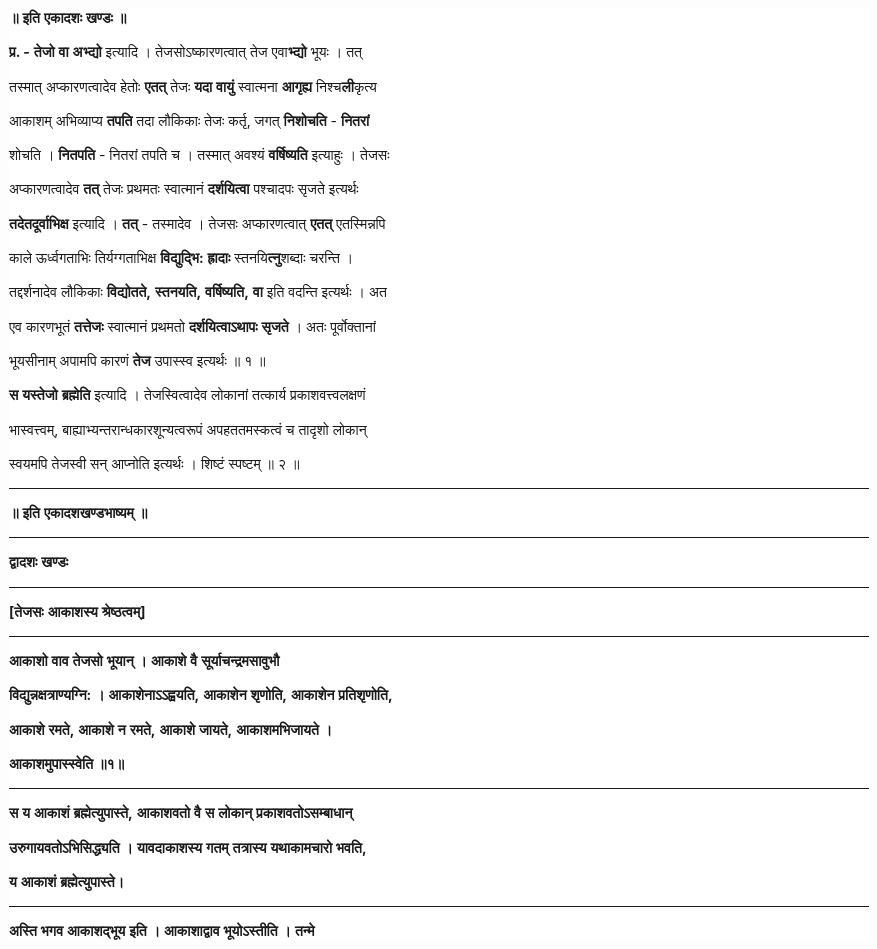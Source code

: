 **॥** **इति** **एकादशः** **खण्डः** **॥**

**प्र. -** **तेजो** **वा** **अभ्द्यो** इत्यादि । तेजसोऽष्कारणत्वात् तेज एवा**भ्द्यो** भूयः । तत्

तस्मात् अप्कारणत्वादेव हेतोः **एतत्** तेजः **यदा** **वायुं** स्वात्मना **आगृह्य** निश्च**ली**कृत्य

आकाशम् अभिव्याप्य **तपति** तदा लौकिकाः तेजः कर्तृ, जगत् **निशोचति** - **नितरां**

शोचति । **नितपति** - नितरां तपति च । तस्मात् अवश्यं **वर्षिष्यति** इत्याहुः । तेजसः

अप्कारणत्वादेव **तत्** तेजः प्रथमतः स्वात्मानं **दर्शयित्वा** पश्चादपः सृजते इत्यर्थः

**तदेतदूर्वाभिक्ष** इत्यादि । **तत्** - तस्मादेव । तेजसः अप्कारणत्वात् **एतत्** एतस्मिन्नपि

काले ऊर्ध्वगताभिः तिर्यग्गताभिक्ष **विद्युद्भि:** **ह्रादाः** स्तनयि**त्नु**शब्दाः चरन्ति ।

तद्दर्शनादेव लौकिकाः **विद्योतते,** **स्तनयति,** **वर्षिष्यति,** **वा** इति वदन्ति इत्यर्थः । अत

एव कारणभूतं **तत्तेजः** स्वात्मानं प्रथमतो **दर्शयित्वाऽथापः** **सृजते** । अतः पूर्वोक्तानां

भूयसीनाम् अपामपि कारणं **तेज** उपास्स्व इत्यर्थः ॥ १ ॥

**स** **यस्तेजो** **ब्रह्मेति** इत्यादि । तेजस्वित्वादेव लोकानां तत्कार्य प्रकाशवत्त्वलक्षणं

भास्वत्त्वम्, बाह्याभ्यन्तरान्धकारशून्यत्वरूपं अपहततमस्कत्वं च तादृशो लोकान्

स्वयमपि तेजस्वी सन् आप्नोति इत्यर्थः । शिष्टं स्पष्टम् ॥ २ ॥

****

**॥** **इति** **एकादशखण्डभाष्यम्** **॥**

****

**द्वादशः** **खण्डः**

****

**\[तेजसः** **आकाशस्य** **श्रेष्ठत्वम्\]**

****

**आकाशो** **वाव** **तेजसो** **भूयान्** **।** **आकाशे** **वै** **सूर्याचन्द्रमसावुभौ**

**विद्युन्नक्षत्राण्यग्नि:** **।** **आकाशेनाऽऽह्वयति,** **आकाशेन** **शृणोति,** **आकाशेन** **प्रतिशृणोति,**

**आकाशे** **रमते,** **आकाशे** **न** **रमते,** **आकाशे** **जायते,** **आकाशमभिजायते** **।**

**आकाशमुपास्स्वेति** **॥१॥**

****

**स** **य** **आकाशं** **ब्रह्मेत्युपास्ते,** **आकाशवतो** **वै** **स** **लोकान्** **प्रकाशवतोऽसम्बाधान्**

**उरुगायवतोऽभिसिद्ध्यति** **।** **यावदाकाशस्य** **गतम्** **तत्रास्य** **यथाकामचारो** **भवति,**

**य** **आकाशं** **ब्रह्मेत्युपास्ते।**

****

**अस्ति** **भगव** **आकाशद्भूय** **इति** **।** **आकाशाद्वाव** **भूयोऽस्तीति** **।** **तन्मे**
